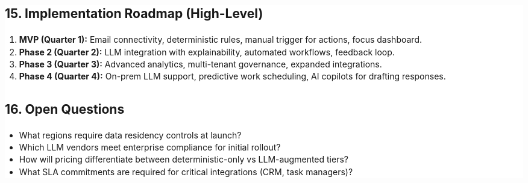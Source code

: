## 15. Implementation Roadmap (High-Level)
1. **MVP (Quarter 1):** Email connectivity, deterministic rules, manual trigger for actions, focus dashboard.
2. **Phase 2 (Quarter 2):** LLM integration with explainability, automated workflows, feedback loop.
3. **Phase 3 (Quarter 3):** Advanced analytics, multi-tenant governance, expanded integrations.
4. **Phase 4 (Quarter 4):** On-prem LLM support, predictive work scheduling, AI copilots for drafting responses.

## 16. Open Questions
- What regions require data residency controls at launch?
- Which LLM vendors meet enterprise compliance for initial rollout?
- How will pricing differentiate between deterministic-only vs LLM-augmented tiers?
- What SLA commitments are required for critical integrations (CRM, task managers)?

